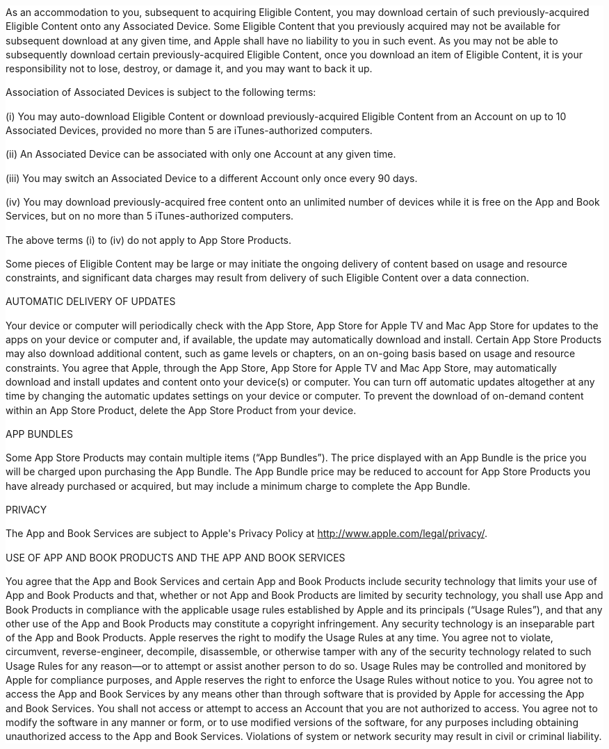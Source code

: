 As an accommodation to you, subsequent to acquiring Eligible Content, you may download certain of such previously-acquired Eligible Content onto any Associated Device. Some Eligible Content that you previously acquired may not be available for subsequent download at any given time, and Apple shall have no liability to you in such event. As you may not be able to subsequently download certain previously-acquired Eligible Content, once you download an item of Eligible Content, it is your responsibility not to lose, destroy, or damage it, and you may want to back it up.

Association of Associated Devices is subject to the following terms:

(i) You may auto-download Eligible Content or download previously-acquired Eligible Content from an Account on up to 10 Associated Devices, provided no more than 5 are iTunes-authorized computers.

(ii) An Associated Device can be associated with only one Account at any given time.

(iii) You may switch an Associated Device to a different Account only once every 90 days.

(iv) You may download previously-acquired free content onto an unlimited number of devices while it is free on the App and Book Services, but on no more than 5 iTunes-authorized computers.

The above terms (i) to (iv) do not apply to App Store Products.

Some pieces of Eligible Content may be large or may initiate the ongoing delivery of content based on usage and resource constraints, and significant data charges may result from delivery of such Eligible Content over a data connection.

AUTOMATIC DELIVERY OF UPDATES

Your device or computer will periodically check with the App Store, App Store for Apple TV and Mac App Store for updates to the apps on your device or computer and, if available, the update may automatically download and install. Certain App Store Products may also download additional content, such as game levels or chapters, on an on-going basis based on usage and resource constraints. You agree that Apple, through the App Store, App Store for Apple TV and Mac App Store, may automatically download and install updates and content onto your device(s) or computer. You can turn off automatic updates altogether at any time by changing the automatic updates settings on your device or computer. To prevent the download of on-demand content within an App Store Product, delete the App Store Product from your device.

APP BUNDLES

Some App Store Products may contain multiple items (“App Bundles”). The price displayed with an App Bundle is the price you will be charged upon purchasing the App Bundle. The App Bundle price may be reduced to account for App Store Products you have already purchased or acquired, but may include a minimum charge to complete the App Bundle.

PRIVACY

The App and Book Services are subject to Apple's Privacy Policy at http://www.apple.com/legal/privacy/.

USE OF APP AND BOOK PRODUCTS AND THE APP AND BOOK SERVICES

You agree that the App and Book Services and certain App and Book Products include security technology that limits your use of App and Book Products and that, whether or not App and Book Products are limited by security technology, you shall use App and Book Products in compliance with the applicable usage rules established by Apple and its principals (“Usage Rules”), and that any other use of the App and Book Products may constitute a copyright infringement. Any security technology is an inseparable part of the App and Book Products. Apple reserves the right to modify the Usage Rules at any time. You agree not to violate, circumvent, reverse-engineer, decompile, disassemble, or otherwise tamper with any of the security technology related to such Usage Rules for any reason—or to attempt or assist another person to do so. Usage Rules may be controlled and monitored by Apple for compliance purposes, and Apple reserves the right to enforce the Usage Rules without notice to you. You agree not to access the App and Book Services by any means other than through software that is provided by Apple for accessing the App and Book Services. You shall not access or attempt to access an Account that you are not authorized to access. You agree not to modify the software in any manner or form, or to use modified versions of the software, for any purposes including obtaining unauthorized access to the App and Book Services. Violations of system or network security may result in civil or criminal liability.
